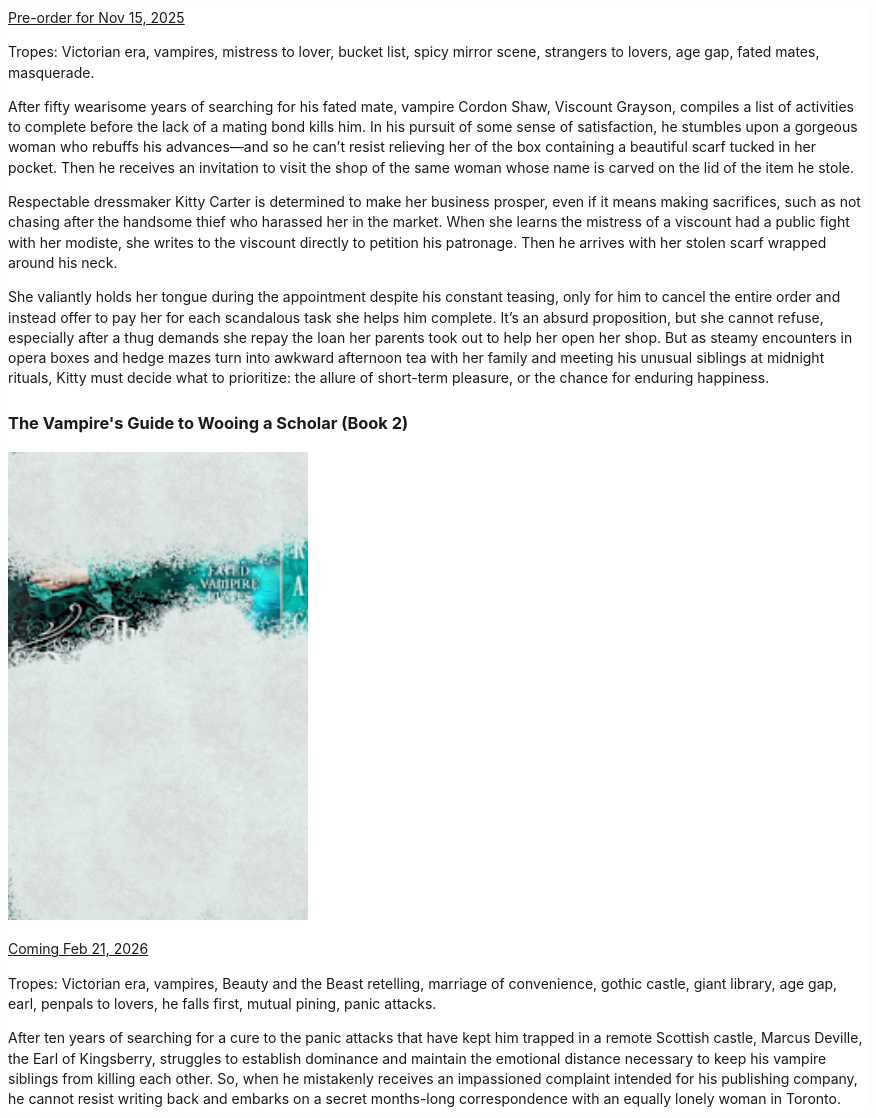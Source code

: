 <a href="https://books2read.com/u/m285YG">Pre-order for Nov 15, 2025</a>

Tropes: Victorian era, vampires, mistress to lover, bucket list, spicy mirror scene, strangers to lovers, age gap, fated mates, masquerade.

After fifty wearisome years of searching for his fated mate, vampire Cordon Shaw, Viscount Grayson, compiles a list of activities to complete before the lack of a mating bond kills him. In his pursuit of some sense of satisfaction, he stumbles upon a gorgeous woman who rebuffs his advances—and so he can’t resist relieving her of the box containing a beautiful scarf tucked in her pocket. Then he receives an invitation to visit the shop of the same woman whose name is carved on the lid of the item he stole.

Respectable dressmaker Kitty Carter is determined to make her business prosper, even if it means making sacrifices, such as not chasing after the handsome thief who harassed her in the market. When she learns the mistress of a viscount had a public fight with her modiste, she writes to the viscount directly to petition his patronage. Then he arrives with her stolen scarf wrapped around his neck.

She valiantly holds her tongue during the appointment despite his constant teasing, only for him to cancel the entire order and instead offer to pay her for each scandalous task she helps him complete. It’s an absurd proposition, but she cannot refuse, especially after a thug demands she repay the loan her parents took out to help her open her shop. But as steamy encounters in opera boxes and hedge mazes turn into awkward afternoon tea with her family and meeting his unusual siblings at midnight rituals, Kitty must decide what to prioritize: the allure of short-term pleasure, or the chance for enduring happiness.

### The Vampire's Guide to Wooing a Scholar (Book 2)

<a href="https://www.goodreads.com/book/show/219295490-the-vampire-s-guide-to-wooing-a-scholar"><img width="300" src='/images/curator-peek.png'/></a>

<a href="https://www.goodreads.com/book/show/219295490-the-vampire-s-guide-to-wooing-a-scholar">Coming Feb 21, 2026</a>



Tropes: Victorian era, vampires, Beauty and the Beast retelling, marriage of convenience, gothic castle, giant library, age gap, earl, penpals to lovers, he falls first, mutual pining, panic attacks.

After ten years of searching for a cure to the panic attacks that have kept him trapped in a remote Scottish castle, Marcus Deville, the Earl of Kingsberry, struggles to establish dominance and maintain the emotional distance necessary to keep his vampire siblings from killing each other. So, when he mistakenly receives an impassioned complaint intended for his publishing company, he cannot resist writing back and embarks on a secret months-long correspondence with an equally lonely woman in Toronto.
